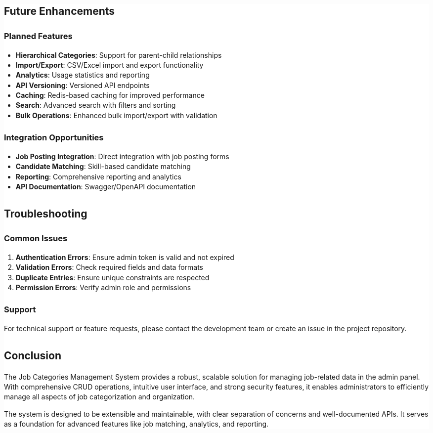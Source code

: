 ## Future Enhancements

### Planned Features
- **Hierarchical Categories**: Support for parent-child relationships
- **Import/Export**: CSV/Excel import and export functionality
- **Analytics**: Usage statistics and reporting
- **API Versioning**: Versioned API endpoints
- **Caching**: Redis-based caching for improved performance
- **Search**: Advanced search with filters and sorting
- **Bulk Operations**: Enhanced bulk import/export with validation

### Integration Opportunities
- **Job Posting Integration**: Direct integration with job posting forms
- **Candidate Matching**: Skill-based candidate matching
- **Reporting**: Comprehensive reporting and analytics
- **API Documentation**: Swagger/OpenAPI documentation

## Troubleshooting

### Common Issues
1. **Authentication Errors**: Ensure admin token is valid and not expired
2. **Validation Errors**: Check required fields and data formats
3. **Duplicate Entries**: Ensure unique constraints are respected
4. **Permission Errors**: Verify admin role and permissions

### Support
For technical support or feature requests, please contact the development team or create an issue in the project repository.

## Conclusion

The Job Categories Management System provides a robust, scalable solution for managing job-related data in the admin panel. With comprehensive CRUD operations, intuitive user interface, and strong security features, it enables administrators to efficiently manage all aspects of job categorization and organization.

The system is designed to be extensible and maintainable, with clear separation of concerns and well-documented APIs. It serves as a foundation for advanced features like job matching, analytics, and reporting.
